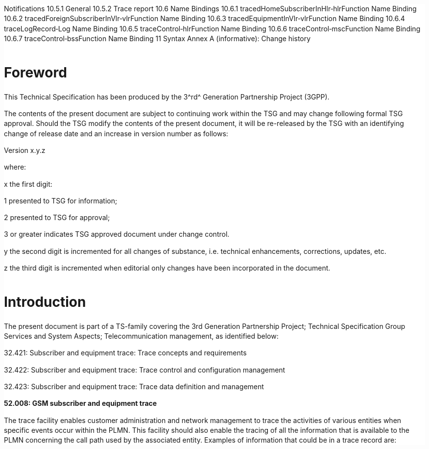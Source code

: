 Notifications 10.5.1 General 10.5.2 Trace report 10.6 Name Bindings
10.6.1 tracedHomeSubscriberInHlr‑hlrFunction Name Binding 10.6.2
tracedForeignSubscriberInVlr‑vlrFunction Name Binding 10.6.3
tracedEquipmentInVlr‑vlrFunction Name Binding 10.6.4 traceLogRecord‑Log
Name Binding 10.6.5 traceControl‑hlrFunction Name Binding 10.6.6
traceControl‑mscFunction Name Binding 10.6.7 traceControl‑bssFunction
Name Binding 11 Syntax Annex A (informative): Change history

Foreword
========

This Technical Specification has been produced by the 3^rd^ Generation
Partnership Project (3GPP).

The contents of the present document are subject to continuing work
within the TSG and may change following formal TSG approval. Should the
TSG modify the contents of the present document, it will be re-released
by the TSG with an identifying change of release date and an increase in
version number as follows:

Version x.y.z

where:

x the first digit:

1 presented to TSG for information;

2 presented to TSG for approval;

3 or greater indicates TSG approved document under change control.

y the second digit is incremented for all changes of substance, i.e.
technical enhancements, corrections, updates, etc.

z the third digit is incremented when editorial only changes have been
incorporated in the document.

Introduction
============

The present document is part of a TS-family covering the 3rd Generation
Partnership Project; Technical Specification Group Services and System
Aspects; Telecommunication management, as identified below:

32.421: Subscriber and equipment trace: Trace concepts and requirements

32.422: Subscriber and equipment trace: Trace control and configuration
management

32.423: Subscriber and equipment trace: Trace data definition and
management

**52.008: GSM subscriber and equipment trace**

The trace facility enables customer administration and network
management to trace the activities of various entities when specific
events occur within the PLMN. This facility should also enable the
tracing of all the information that is available to the PLMN concerning
the call path used by the associated entity. Examples of information
that could be in a trace record are:
